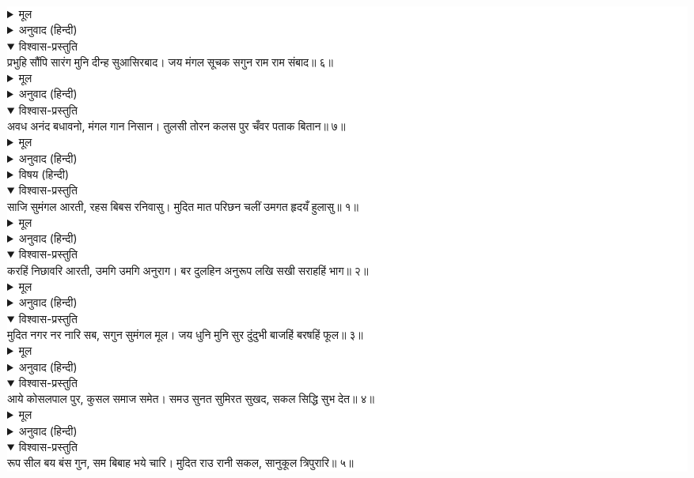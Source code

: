 <details><summary>मूल</summary></details>

<details><summary>अनुवाद (हिन्दी)</summary></details>

<details open><summary>विश्वास-प्रस्तुति</summary>
प्रभुहि सौंपि सारंग मुनि दीन्ह सुआसिरबाद।  
जय मंगल सूचक सगुन राम राम संबाद॥ ६॥
</details>

<details><summary>मूल</summary></details>

<details><summary>अनुवाद (हिन्दी)</summary></details>

<details open><summary>विश्वास-प्रस्तुति</summary>
अवध अनंद बधावनो, मंगल गान निसान।  
तुलसी तोरन कलस पुर चँवर पताक बितान॥ ७॥
</details>

<details><summary>मूल</summary></details>

<details><summary>अनुवाद (हिन्दी)</summary></details>

<details><summary>विषय (हिन्दी)</summary></details>

<details open><summary>विश्वास-प्रस्तुति</summary>
साजि सुमंगल आरती, रहस बिबस रनिवासु।  
मुदित मात परिछन चलीं उमगत हृदयँ हुलासु॥ १॥
</details>

<details><summary>मूल</summary></details>

<details><summary>अनुवाद (हिन्दी)</summary></details>

<details open><summary>विश्वास-प्रस्तुति</summary>
करहिं निछावरि आरती, उमगि उमगि अनुराग।  
बर दुलहिन अनुरूप लखि सखी सराहहिं भाग॥ २॥
</details>

<details><summary>मूल</summary></details>

<details><summary>अनुवाद (हिन्दी)</summary></details>

<details open><summary>विश्वास-प्रस्तुति</summary>
मुदित नगर नर नारि सब, सगुन सुमंगल मूल।  
जय धुनि मुनि सुर दुंदुभी बाजहिं बरषहिं फूल॥ ३॥
</details>

<details><summary>मूल</summary></details>

<details><summary>अनुवाद (हिन्दी)</summary></details>

<details open><summary>विश्वास-प्रस्तुति</summary>
आये कोसलपाल पुर, कुसल समाज समेत।  
समउ सुनत सुमिरत सुखद, सकल सिद्धि सुभ देत॥ ४॥
</details>

<details><summary>मूल</summary></details>

<details><summary>अनुवाद (हिन्दी)</summary></details>

<details open><summary>विश्वास-प्रस्तुति</summary>
रूप सील बय बंस गुन, सम बिबाह भये चारि।  
मुदित राउ रानी सकल, सानुकूल त्रिपुरारि॥ ५॥
</details>

